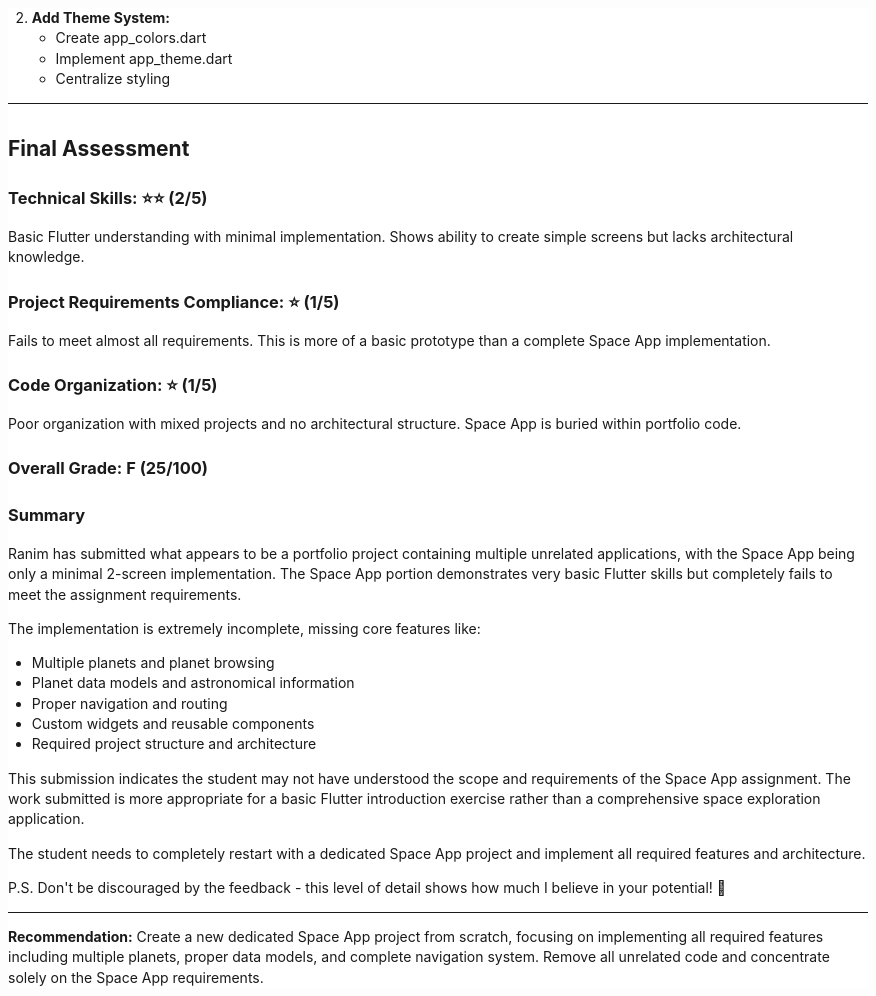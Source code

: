 2. **Add Theme System:**
   - Create app_colors.dart
   - Implement app_theme.dart
   - Centralize styling

---

## Final Assessment

### Technical Skills: ⭐⭐ (2/5)
Basic Flutter understanding with minimal implementation. Shows ability to create simple screens but lacks architectural knowledge.

### Project Requirements Compliance: ⭐ (1/5)
Fails to meet almost all requirements. This is more of a basic prototype than a complete Space App implementation.

### Code Organization: ⭐ (1/5)
Poor organization with mixed projects and no architectural structure. Space App is buried within portfolio code.

### Overall Grade: F (25/100)

### Summary
Ranim has submitted what appears to be a portfolio project containing multiple unrelated applications, with the Space App being only a minimal 2-screen implementation. The Space App portion demonstrates very basic Flutter skills but completely fails to meet the assignment requirements.

The implementation is extremely incomplete, missing core features like:
- Multiple planets and planet browsing
- Planet data models and astronomical information
- Proper navigation and routing
- Custom widgets and reusable components
- Required project structure and architecture

This submission indicates the student may not have understood the scope and requirements of the Space App assignment. The work submitted is more appropriate for a basic Flutter introduction exercise rather than a comprehensive space exploration application.

The student needs to completely restart with a dedicated Space App project and implement all required features and architecture.

P.S. Don't be discouraged by the feedback - this level of detail shows how much I believe in your potential! 🚀

---

**Recommendation:** Create a new dedicated Space App project from scratch, focusing on implementing all required features including multiple planets, proper data models, and complete navigation system. Remove all unrelated code and concentrate solely on the Space App requirements.
